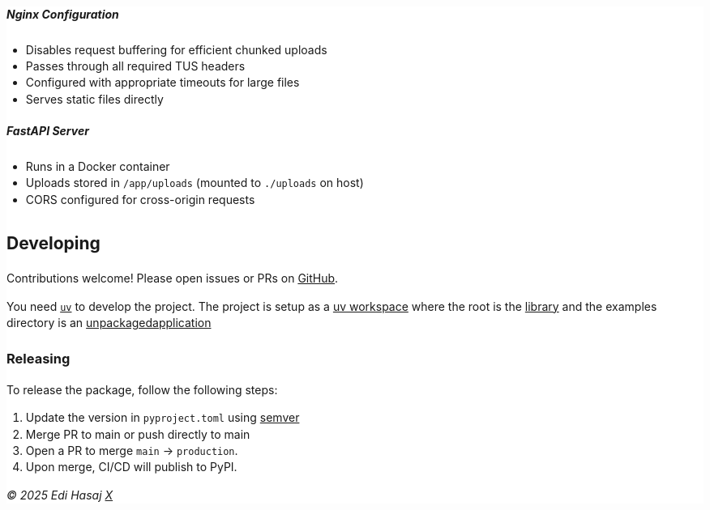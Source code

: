 ##### Nginx Configuration
- Disables request buffering for efficient chunked uploads
- Passes through all required TUS headers
- Configured with appropriate timeouts for large files
- Serves static files directly

##### FastAPI Server
- Runs in a Docker container
- Uploads stored in `/app/uploads` (mounted to `./uploads` on host)
- CORS configured for cross-origin requests

## Developing

Contributions welcome! Please open issues or PRs on [GitHub](https://github.com/edihasaj/tuspyserver).

You need [`uv`](https://docs.astral.sh/uv/) to develop the project. The project is setup as a [uv workspace](https://docs.astral.sh/uv/concepts/projects/workspaces/)
where the root is the [library](https://docs.astral.sh/uv/concepts/projects/init/#libraries) and the examples directory is an [unpackagedapplication](https://docs.astral.sh/uv/concepts/projects/init/#applications)

### Releasing

To release the package, follow the following steps:

1. Update the version in `pyproject.toml` using [semver](https://semver.org/)
2. Merge PR to main or push directly to main
3. Open a PR to merge `main` → `production`.
4. Upon merge, CI/CD will publish to PyPI.


*© 2025 Edi Hasaj [X](https://x.com/hasajedi)*
